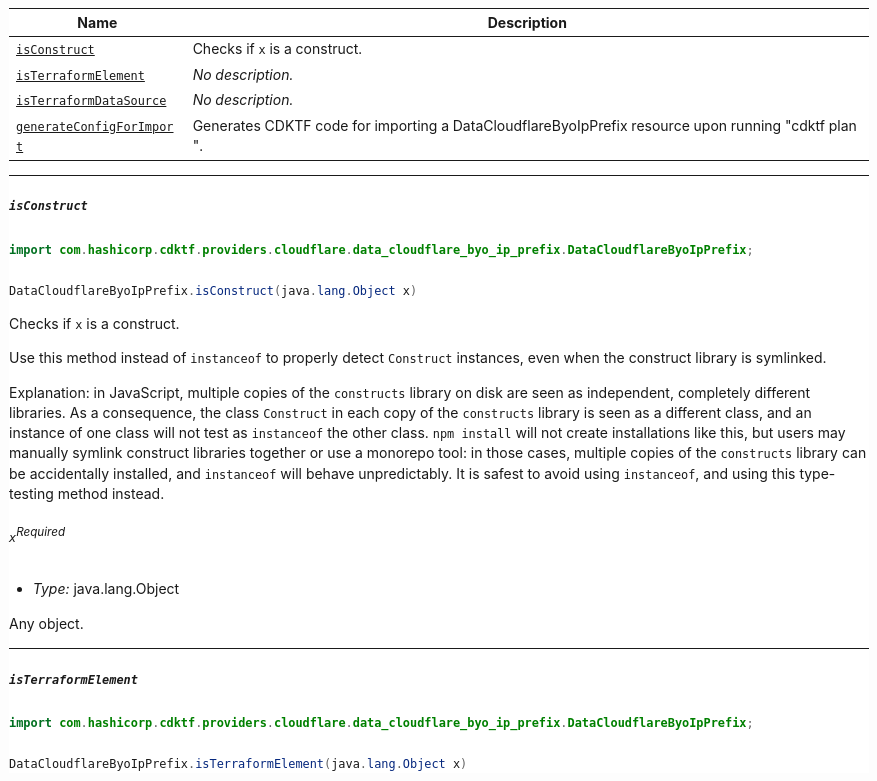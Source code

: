 | **Name** | **Description** |
| --- | --- |
| <code><a href="#@cdktf/provider-cloudflare.dataCloudflareByoIpPrefix.DataCloudflareByoIpPrefix.isConstruct">isConstruct</a></code> | Checks if `x` is a construct. |
| <code><a href="#@cdktf/provider-cloudflare.dataCloudflareByoIpPrefix.DataCloudflareByoIpPrefix.isTerraformElement">isTerraformElement</a></code> | *No description.* |
| <code><a href="#@cdktf/provider-cloudflare.dataCloudflareByoIpPrefix.DataCloudflareByoIpPrefix.isTerraformDataSource">isTerraformDataSource</a></code> | *No description.* |
| <code><a href="#@cdktf/provider-cloudflare.dataCloudflareByoIpPrefix.DataCloudflareByoIpPrefix.generateConfigForImport">generateConfigForImport</a></code> | Generates CDKTF code for importing a DataCloudflareByoIpPrefix resource upon running "cdktf plan <stack-name>". |

---

##### `isConstruct` <a name="isConstruct" id="@cdktf/provider-cloudflare.dataCloudflareByoIpPrefix.DataCloudflareByoIpPrefix.isConstruct"></a>

```java
import com.hashicorp.cdktf.providers.cloudflare.data_cloudflare_byo_ip_prefix.DataCloudflareByoIpPrefix;

DataCloudflareByoIpPrefix.isConstruct(java.lang.Object x)
```

Checks if `x` is a construct.

Use this method instead of `instanceof` to properly detect `Construct`
instances, even when the construct library is symlinked.

Explanation: in JavaScript, multiple copies of the `constructs` library on
disk are seen as independent, completely different libraries. As a
consequence, the class `Construct` in each copy of the `constructs` library
is seen as a different class, and an instance of one class will not test as
`instanceof` the other class. `npm install` will not create installations
like this, but users may manually symlink construct libraries together or
use a monorepo tool: in those cases, multiple copies of the `constructs`
library can be accidentally installed, and `instanceof` will behave
unpredictably. It is safest to avoid using `instanceof`, and using
this type-testing method instead.

###### `x`<sup>Required</sup> <a name="x" id="@cdktf/provider-cloudflare.dataCloudflareByoIpPrefix.DataCloudflareByoIpPrefix.isConstruct.parameter.x"></a>

- *Type:* java.lang.Object

Any object.

---

##### `isTerraformElement` <a name="isTerraformElement" id="@cdktf/provider-cloudflare.dataCloudflareByoIpPrefix.DataCloudflareByoIpPrefix.isTerraformElement"></a>

```java
import com.hashicorp.cdktf.providers.cloudflare.data_cloudflare_byo_ip_prefix.DataCloudflareByoIpPrefix;

DataCloudflareByoIpPrefix.isTerraformElement(java.lang.Object x)
```
